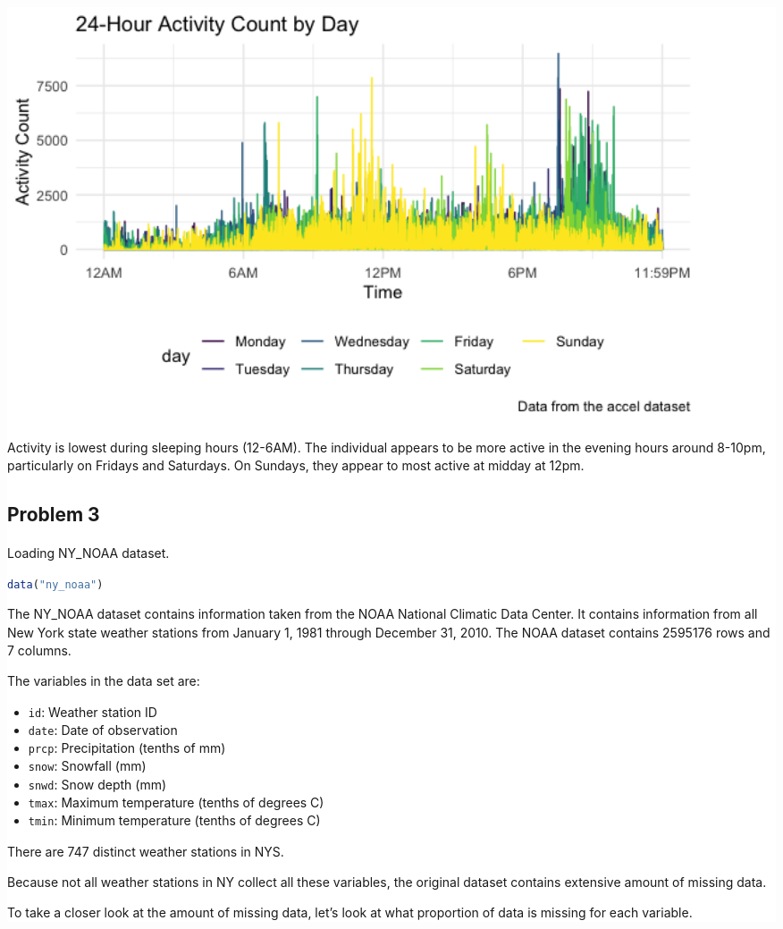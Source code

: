 <img src="p8105_hw3_hlz2108_files/figure-gfm/accel_plot-1.png" width="90%" />

Activity is lowest during sleeping hours (12-6AM). The individual
appears to be more active in the evening hours around 8-10pm,
particularly on Fridays and Saturdays. On Sundays, they appear to most
active at midday at 12pm.

## Problem 3

Loading NY\_NOAA dataset.

``` r
data("ny_noaa")
```

The NY\_NOAA dataset contains information taken from the NOAA National
Climatic Data Center. It contains information from all New York state
weather stations from January 1, 1981 through December 31, 2010. The
NOAA dataset contains 2595176 rows and 7 columns.

The variables in the data set are:

  - `id`: Weather station ID
  - `date`: Date of observation
  - `prcp`: Precipitation (tenths of mm)
  - `snow`: Snowfall (mm)
  - `snwd`: Snow depth (mm)
  - `tmax`: Maximum temperature (tenths of degrees C)
  - `tmin`: Minimum temperature (tenths of degrees C)

There are 747 distinct weather stations in NYS.

Because not all weather stations in NY collect all these variables, the
original dataset contains extensive amount of missing data.

To take a closer look at the amount of missing data, let’s look at what
proportion of data is missing for each variable.
